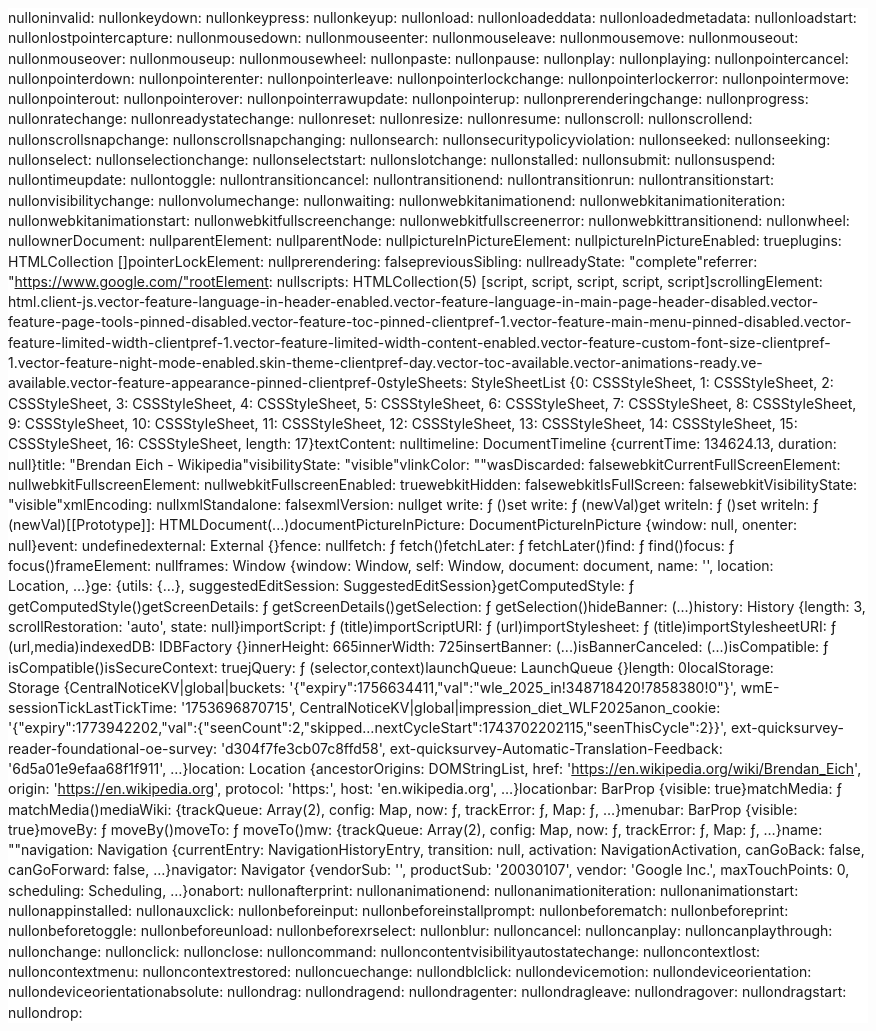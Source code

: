 nulloninvalid: nullonkeydown: nullonkeypress: nullonkeyup: nullonload: nullonloadeddata: nullonloadedmetadata: nullonloadstart: nullonlostpointercapture: nullonmousedown: nullonmouseenter: nullonmouseleave: nullonmousemove: nullonmouseout: nullonmouseover: nullonmouseup: nullonmousewheel: nullonpaste: nullonpause: nullonplay: nullonplaying: nullonpointercancel: nullonpointerdown: nullonpointerenter: nullonpointerleave: nullonpointerlockchange: nullonpointerlockerror: nullonpointermove: nullonpointerout: nullonpointerover: nullonpointerrawupdate: nullonpointerup: nullonprerenderingchange: nullonprogress: nullonratechange: nullonreadystatechange: nullonreset: nullonresize: nullonresume: nullonscroll: nullonscrollend: nullonscrollsnapchange: nullonscrollsnapchanging: nullonsearch: nullonsecuritypolicyviolation: nullonseeked: nullonseeking: nullonselect: nullonselectionchange: nullonselectstart: nullonslotchange: nullonstalled: nullonsubmit: nullonsuspend: nullontimeupdate: nullontoggle: nullontransitioncancel: nullontransitionend: nullontransitionrun: nullontransitionstart: nullonvisibilitychange: nullonvolumechange: nullonwaiting: nullonwebkitanimationend: nullonwebkitanimationiteration: nullonwebkitanimationstart: nullonwebkitfullscreenchange: nullonwebkitfullscreenerror: nullonwebkittransitionend: nullonwheel: nullownerDocument: nullparentElement: nullparentNode: nullpictureInPictureElement: nullpictureInPictureEnabled: trueplugins: HTMLCollection []pointerLockElement: nullprerendering: falsepreviousSibling: nullreadyState: "complete"referrer: "https://www.google.com/"rootElement: nullscripts: HTMLCollection(5) [script, script, script, script, script]scrollingElement: html.client-js.vector-feature-language-in-header-enabled.vector-feature-language-in-main-page-header-disabled.vector-feature-page-tools-pinned-disabled.vector-feature-toc-pinned-clientpref-1.vector-feature-main-menu-pinned-disabled.vector-feature-limited-width-clientpref-1.vector-feature-limited-width-content-enabled.vector-feature-custom-font-size-clientpref-1.vector-feature-night-mode-enabled.skin-theme-clientpref-day.vector-toc-available.vector-animations-ready.ve-available.vector-feature-appearance-pinned-clientpref-0styleSheets: StyleSheetList {0: CSSStyleSheet, 1: CSSStyleSheet, 2: CSSStyleSheet, 3: CSSStyleSheet, 4: CSSStyleSheet, 5: CSSStyleSheet, 6: CSSStyleSheet, 7: CSSStyleSheet, 8: CSSStyleSheet, 9: CSSStyleSheet, 10: CSSStyleSheet, 11: CSSStyleSheet, 12: CSSStyleSheet, 13: CSSStyleSheet, 14: CSSStyleSheet, 15: CSSStyleSheet, 16: CSSStyleSheet, length: 17}textContent: nulltimeline: DocumentTimeline {currentTime: 134624.13, duration: null}title: "Brendan Eich - Wikipedia"visibilityState: "visible"vlinkColor: ""wasDiscarded: falsewebkitCurrentFullScreenElement: nullwebkitFullscreenElement: nullwebkitFullscreenEnabled: truewebkitHidden: falsewebkitIsFullScreen: falsewebkitVisibilityState: "visible"xmlEncoding: nullxmlStandalone: falsexmlVersion: nullget write: ƒ ()set write: ƒ (newVal)get writeln: ƒ ()set writeln: ƒ (newVal)[[Prototype]]: HTMLDocument(...)documentPictureInPicture: DocumentPictureInPicture {window: null, onenter: null}event: undefinedexternal: External {}fence: nullfetch: ƒ fetch()fetchLater: ƒ fetchLater()find: ƒ find()focus: ƒ focus()frameElement: nullframes: Window {window: Window, self: Window, document: document, name: '', location: Location, …}ge: {utils: {…}, suggestedEditSession: SuggestedEditSession}getComputedStyle: ƒ getComputedStyle()getScreenDetails: ƒ getScreenDetails()getSelection: ƒ getSelection()hideBanner: (...)history: History {length: 3, scrollRestoration: 'auto', state: null}importScript: ƒ (title)importScriptURI: ƒ (url)importStylesheet: ƒ (title)importStylesheetURI: ƒ (url,media)indexedDB: IDBFactory {}innerHeight: 665innerWidth: 725insertBanner: (...)isBannerCanceled: (...)isCompatible: ƒ isCompatible()isSecureContext: truejQuery: ƒ (selector,context)launchQueue: LaunchQueue {}length: 0localStorage: Storage {CentralNoticeKV|global|buckets: '{"expiry":1756634411,"val":"wle_2025_in!348718420!7858380!0"}', wmE-sessionTickLastTickTime: '1753696870715', CentralNoticeKV|global|impression_diet_WLF2025anon_cookie: '{"expiry":1773942202,"val":{"seenCount":2,"skipped…nextCycleStart":1743702202115,"seenThisCycle":2}}', ext-quicksurvey-reader-foundational-oe-survey: 'd304f7fe3cb07c8ffd58', ext-quicksurvey-Automatic-Translation-Feedback: '6d5a01e9efaa68f1f911', …}location: Location {ancestorOrigins: DOMStringList, href: 'https://en.wikipedia.org/wiki/Brendan_Eich', origin: 'https://en.wikipedia.org', protocol: 'https:', host: 'en.wikipedia.org', …}locationbar: BarProp {visible: true}matchMedia: ƒ matchMedia()mediaWiki: {trackQueue: Array(2), config: Map, now: ƒ, trackError: ƒ, Map: ƒ, …}menubar: BarProp {visible: true}moveBy: ƒ moveBy()moveTo: ƒ moveTo()mw: {trackQueue: Array(2), config: Map, now: ƒ, trackError: ƒ, Map: ƒ, …}name: ""navigation: Navigation {currentEntry: NavigationHistoryEntry, transition: null, activation: NavigationActivation, canGoBack: false, canGoForward: false, …}navigator: Navigator {vendorSub: '', productSub: '20030107', vendor: 'Google Inc.', maxTouchPoints: 0, scheduling: Scheduling, …}onabort: nullonafterprint: nullonanimationend: nullonanimationiteration: nullonanimationstart: nullonappinstalled: nullonauxclick: nullonbeforeinput: nullonbeforeinstallprompt: nullonbeforematch: nullonbeforeprint: nullonbeforetoggle: nullonbeforeunload: nullonbeforexrselect: nullonblur: nulloncancel: nulloncanplay: nulloncanplaythrough: nullonchange: nullonclick: nullonclose: nulloncommand: nulloncontentvisibilityautostatechange: nulloncontextlost: nulloncontextmenu: nulloncontextrestored: nulloncuechange: nullondblclick: nullondevicemotion: nullondeviceorientation: nullondeviceorientationabsolute: nullondrag: nullondragend: nullondragenter: nullondragleave: nullondragover: nullondragstart: nullondrop: